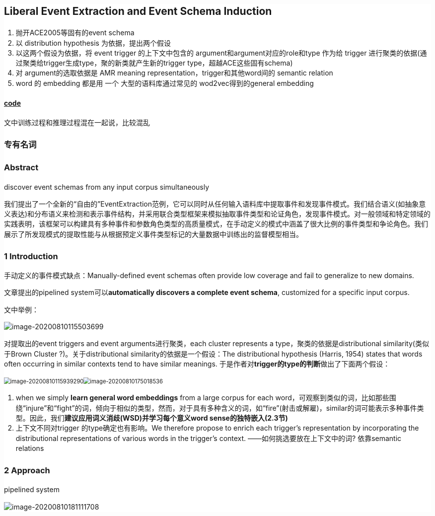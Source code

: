 ## Liberal Event Extraction and Event Schema Induction

1. 抛开ACE2005等固有的event schema
2. 以 distribution hypothesis 为依据，提出两个假设
3. 以这两个假设为依据，将 event trigger 的上下文中包含的 argument和argument对应的role和type 作为给 trigger 进行聚类的依据(通过聚类给trigger生成type，聚的新类就产生新的trigger type，超越ACE这些固有schema)
4. 对 argument的选取依据是 AMR meaning representation，trigger和其他word间的 semantic relation
5. word 的 embedding 都是用 一个 大型的语料库通过常见的 wod2vec得到的general embedding

#### [code](https://github.com/HKUST-KnowComp/RINANTE)

文中训练过程和推理过程混在一起说，比较混乱

### 专有名词

### Abstract

discover  event  schemas  from  any  input corpus  simultaneously

我们提出了一个全新的“自由的”EventExtraction范例，它可以同时从任何输入语料库中提取事件和发现事件模式。我们结合语义(如抽象意义表达)和分布语义来检测和表示事件结构，并采用联合类型框架来模拟抽取事件类型和论证角色，发现事件模式。对一般领域和特定领域的实践表明，该框架可以构建具有多种事件和参数角色类型的高质量模式，在手动定义的模式中涵盖了很大比例的事件类型和争论角色。我们展示了所发现模式的提取性能与从根据预定义事件类型标记的大量数据中训练出的监督模型相当。

### 1  Introduction

手动定义的事件模式缺点：Manually-defined event schemas often provide low coverage and fail to generalize to new domains.  

文章提出的pipelined system可以**automatically discovers a complete event schema**, customized for a specific input corpus. 

文中举例：

![image-20200810115503699](Liberal%20Event%20Extraction%20and%20Event%20Schema%20Induction/image-20200810115503699.png)

对提取出的event triggers and event arguments进行聚类，each cluster represents a type，聚类的依据是distributional similarity(类似于Brown Cluster ?)。关于distributional similarity的依据是一个假设：The distributional hypothesis (Harris, 1954) states that words often occurring in similar contexts tend to have similar meanings.  于是作者对**trigger的type的判断**做出了下面两个假设：

<img src="Liberal%20Event%20Extraction%20and%20Event%20Schema%20Induction/image-20200810115939290.png" alt="image-20200810115939290" style="zoom:80%;" /><img src="Liberal%20Event%20Extraction%20and%20Event%20Schema%20Induction/image-20200810175018536.png" alt="image-20200810175018536" style="zoom:80%;" />

1. when we  simply  **learn  general  word  embeddings**  from a  large  corpus  for  each  word，可观察到类似的词，比如那些围绕“injure”和“fight”的词，倾向于相似的类型，然而，对于具有多种含义的词，如“fire”(射击或解雇)，similar的词可能表示多种事件类型。因此，我们**建议应用词义消歧(WSD)并学习每个意义word sense的独特嵌入(2.3节)**
2. 上下文不同对trigger 的type确定也有影响。We  therefore  propose  to  enrich  each  trigger’s representation by incorporating the distributional representations  of  various  words  in  the  trigger’s context. ——如何挑选要放在上下文中的词? 依靠semantic relations

### 2   Approach

pipelined system

![image-20200810181111708](Liberal%20Event%20Extraction%20and%20Event%20Schema%20Induction/image-20200810181111708.png)
